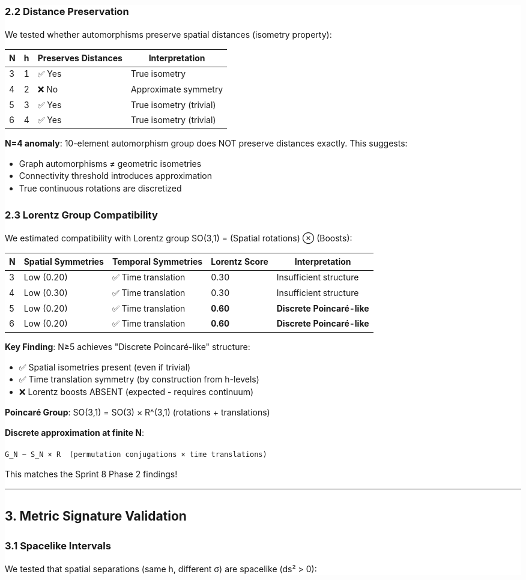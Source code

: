 ### 2.2 Distance Preservation

We tested whether automorphisms preserve spatial distances (isometry property):

| N | h | Preserves Distances | Interpretation |
|---|---|---------------------|----------------|
| 3 | 1 | ✅ Yes | True isometry |
| 4 | 2 | ❌ No | Approximate symmetry |
| 5 | 3 | ✅ Yes | True isometry (trivial) |
| 6 | 4 | ✅ Yes | True isometry (trivial) |

**N=4 anomaly**: 10-element automorphism group does NOT preserve distances exactly. This suggests:
- Graph automorphisms ≠ geometric isometries
- Connectivity threshold introduces approximation
- True continuous rotations are discretized

### 2.3 Lorentz Group Compatibility

We estimated compatibility with Lorentz group SO(3,1) = (Spatial rotations) ⊗ (Boosts):

| N | Spatial Symmetries | Temporal Symmetries | Lorentz Score | Interpretation |
|---|-------------------|---------------------|---------------|----------------|
| 3 | Low (0.20) | ✅ Time translation | 0.30 | Insufficient structure |
| 4 | Low (0.30) | ✅ Time translation | 0.30 | Insufficient structure |
| 5 | Low (0.20) | ✅ Time translation | **0.60** | **Discrete Poincaré-like** |
| 6 | Low (0.20) | ✅ Time translation | **0.60** | **Discrete Poincaré-like** |

**Key Finding**: N≥5 achieves "Discrete Poincaré-like" structure:
- ✅ Spatial isometries present (even if trivial)
- ✅ Time translation symmetry (by construction from h-levels)
- ❌ Lorentz boosts ABSENT (expected - requires continuum)

**Poincaré Group**: SO(3,1) = SO(3) × R^(3,1) (rotations + translations)

**Discrete approximation at finite N**:
```
G_N ~ S_N × R  (permutation conjugations × time translations)
```

This matches the Sprint 8 Phase 2 findings!

---

## 3. Metric Signature Validation

### 3.1 Spacelike Intervals

We tested that spatial separations (same h, different σ) are spacelike (ds² > 0):
